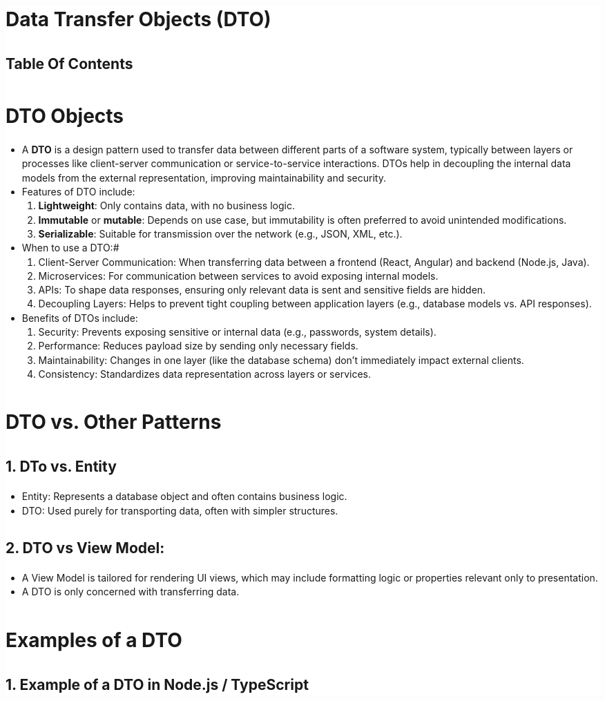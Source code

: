 # Data Transfer Objects (DTO)

## Table Of Contents

# DTO Objects

- A **DTO** is a design pattern used to transfer data between different parts of a software system, typically between layers or processes like client-server communication or service-to-service interactions. DTOs help in decoupling the internal data models from the external representation, improving maintainability and security.
- Features of DTO include:
  1. **Lightweight**: Only contains data, with no business logic.
  2. **Immutable** or **mutable**: Depends on use case, but immutability is often preferred to avoid unintended modifications.
  3. **Serializable**: Suitable for transmission over the network (e.g., JSON, XML, etc.).
- When to use a DTO:#
  1. Client-Server Communication: When transferring data between a frontend (React, Angular) and backend (Node.js, Java).
  2. Microservices: For communication between services to avoid exposing internal models.
  3. APIs: To shape data responses, ensuring only relevant data is sent and sensitive fields are hidden.
  4. Decoupling Layers: Helps to prevent tight coupling between application layers (e.g., database models vs. API responses).
- Benefits of DTOs include:
  1. Security: Prevents exposing sensitive or internal data (e.g., passwords, system details).
  2. Performance: Reduces payload size by sending only necessary fields.
  3. Maintainability: Changes in one layer (like the database schema) don’t immediately impact external clients.
  4. Consistency: Standardizes data representation across layers or services.

# DTO vs. Other Patterns

## 1. DTo vs. Entity

- Entity: Represents a database object and often contains business logic.
- DTO: Used purely for transporting data, often with simpler structures.

## 2. DTO vs View Model:

- A View Model is tailored for rendering UI views, which may include formatting logic or properties relevant only to presentation.
- A DTO is only concerned with transferring data.

# Examples of a DTO

## 1. Example of a DTO in Node.js / TypeScript
